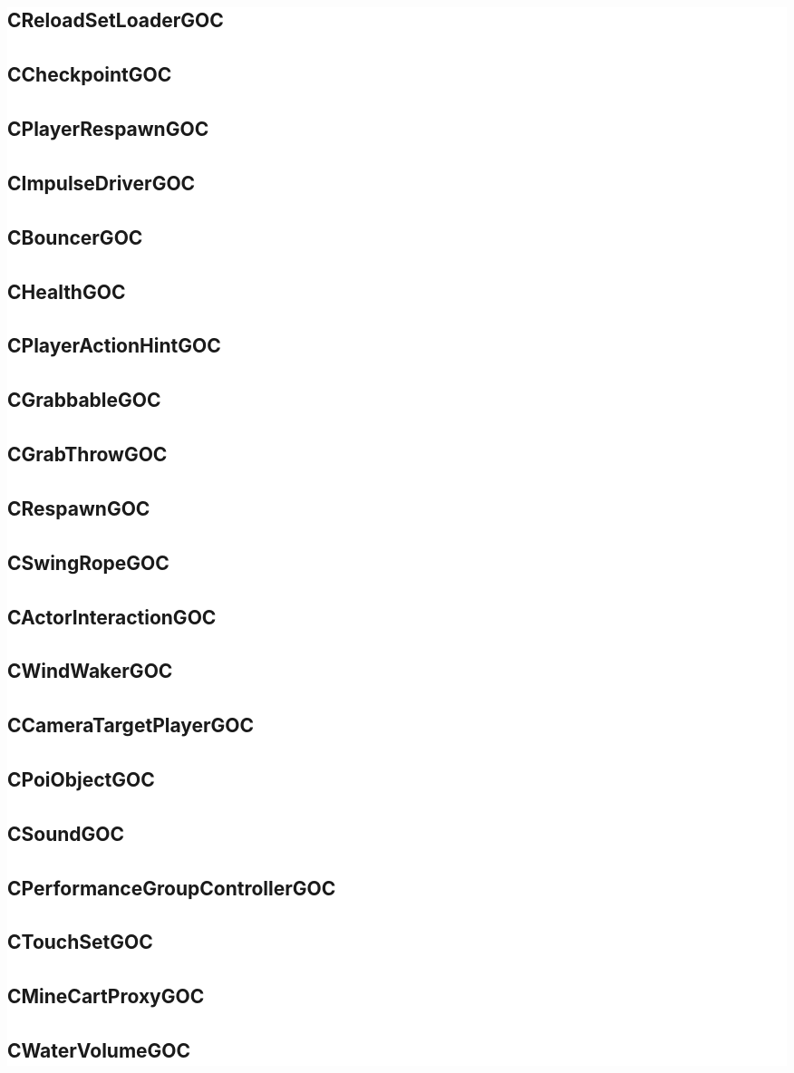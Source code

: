 ## CReloadSetLoaderGOC

## CCheckpointGOC

## CPlayerRespawnGOC

## CImpulseDriverGOC

## CBouncerGOC

## CHealthGOC

## CPlayerActionHintGOC

## CGrabbableGOC

## CGrabThrowGOC

## CRespawnGOC

## CSwingRopeGOC

## CActorInteractionGOC

## CWindWakerGOC

## CCameraTargetPlayerGOC

## CPoiObjectGOC

## CSoundGOC

## CPerformanceGroupControllerGOC

## CTouchSetGOC

## CMineCartProxyGOC

## CWaterVolumeGOC
